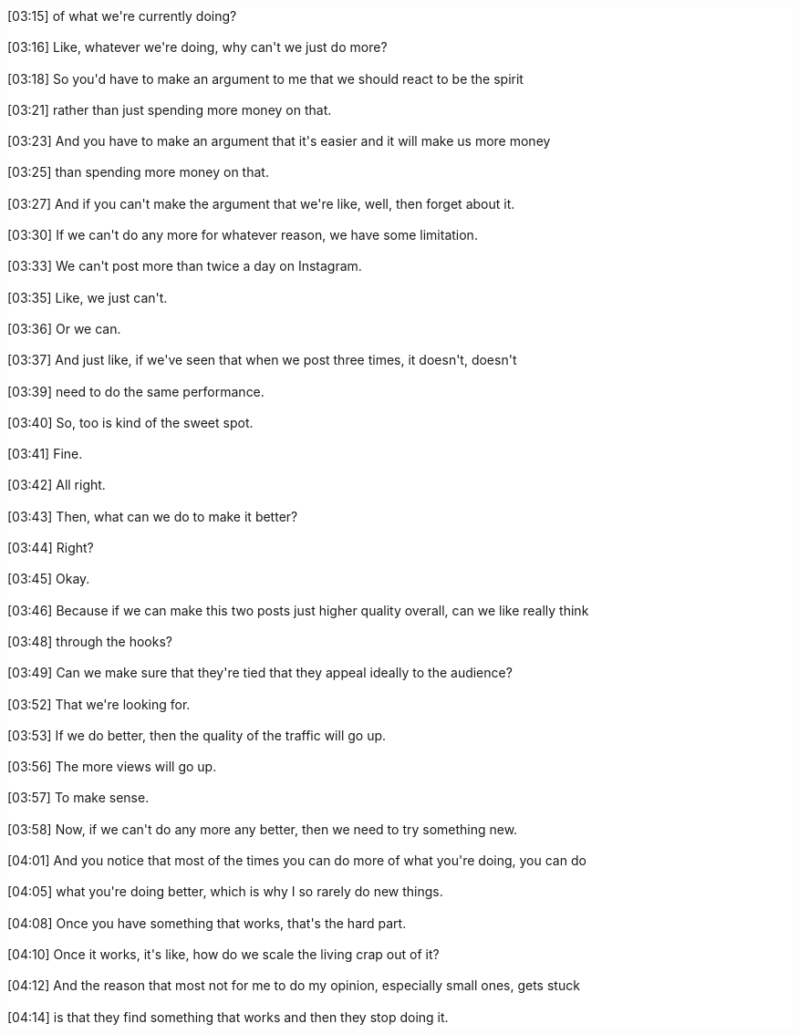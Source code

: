 [03:15] of what we're currently doing?

[03:16] Like, whatever we're doing, why can't we just do more?

[03:18] So you'd have to make an argument to me that we should react to be the spirit

[03:21] rather than just spending more money on that.

[03:23] And you have to make an argument that it's easier and it will make us more money

[03:25] than spending more money on that.

[03:27] And if you can't make the argument that we're like, well, then forget about it.

[03:30] If we can't do any more for whatever reason, we have some limitation.

[03:33] We can't post more than twice a day on Instagram.

[03:35] Like, we just can't.

[03:36] Or we can.

[03:37] And just like, if we've seen that when we post three times, it doesn't, doesn't

[03:39] need to do the same performance.

[03:40] So, too is kind of the sweet spot.

[03:41] Fine.

[03:42] All right.

[03:43] Then, what can we do to make it better?

[03:44] Right?

[03:45] Okay.

[03:46] Because if we can make this two posts just higher quality overall, can we like really think

[03:48] through the hooks?

[03:49] Can we make sure that they're tied that they appeal ideally to the audience?

[03:52] That we're looking for.

[03:53] If we do better, then the quality of the traffic will go up.

[03:56] The more views will go up.

[03:57] To make sense.

[03:58] Now, if we can't do any more any better, then we need to try something new.

[04:01] And you notice that most of the times you can do more of what you're doing, you can do

[04:05] what you're doing better, which is why I so rarely do new things.

[04:08] Once you have something that works, that's the hard part.

[04:10] Once it works, it's like, how do we scale the living crap out of it?

[04:12] And the reason that most not for me to do my opinion, especially small ones, gets stuck

[04:14] is that they find something that works and then they stop doing it.
